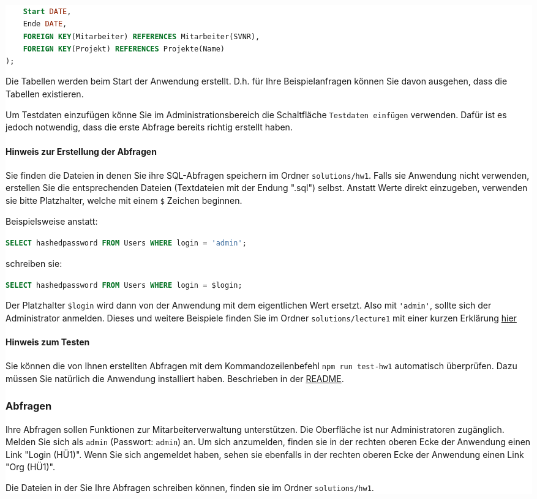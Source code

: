 ```sql
	Start DATE,
	Ende DATE,
	FOREIGN KEY(Mitarbeiter) REFERENCES Mitarbeiter(SVNR),
	FOREIGN KEY(Projekt) REFERENCES Projekte(Name)
);
```

Die Tabellen werden beim Start der Anwendung erstellt. D.h. für Ihre 
Beispielanfragen können Sie davon ausgehen, dass die Tabellen existieren.

Um Testdaten einzufügen könne Sie im Administrationsbereich die Schaltfläche 
`Testdaten einfügen` verwenden. Dafür ist es jedoch notwendig, dass die erste 
Abfrage bereits richtig erstellt haben.



#### Hinweis zur Erstellung der Abfragen
Sie finden die Dateien in denen Sie ihre SQL-Abfragen speichern im Ordner 
`solutions/hw1`. Falls sie Anwendung nicht verwenden, erstellen Sie die 
entsprechenden Dateien (Textdateien mit der Endung ".sql") selbst. Anstatt 
Werte direkt einzugeben, verwenden sie bitte Platzhalter, welche mit einem 
`$` Zeichen beginnen. 

Beispielsweise anstatt:

```sql
SELECT hashedpassword FROM Users WHERE login = 'admin';
```

schreiben sie:

```sql
SELECT hashedpassword FROM Users WHERE login = $login;
```

Der Platzhalter `$login` wird dann von der Anwendung mit dem eigentlichen Wert 
ersetzt. Also mit `'admin'`, sollte sich der Administrator anmelden.
Dieses und weitere Beispiele finden Sie im Ordner `solutions/lecture1` mit 
einer kurzen Erklärung [hier](/assignments/lecture1.md)


#### Hinweis zum Testen
Sie können die von Ihnen erstellten Abfragen mit dem Kommandozeilenbefehl 
`npm run test-hw1` automatisch überprüfen. Dazu müssen Sie natürlich 
die Anwendung installiert haben. Beschrieben in der [README](/).


### Abfragen <a name="abfragen"></a>
Ihre Abfragen sollen Funktionen zur Mitarbeiterverwaltung unterstützen. Die 
Oberfläche ist nur Administratoren zugänglich. Melden Sie sich als `admin` 
(Passwort: `admin`) an. Um sich anzumelden, finden sie in der rechten oberen 
Ecke der Anwendung einen Link "Login (HÜ1)". Wenn Sie sich angemeldet haben, 
sehen sie ebenfalls in der rechten oberen Ecke der Anwendung einen Link 
"Org (HÜ1)".

Die Dateien in der Sie Ihre Abfragen schreiben können, finden sie im Ordner 
`solutions/hw1`.

